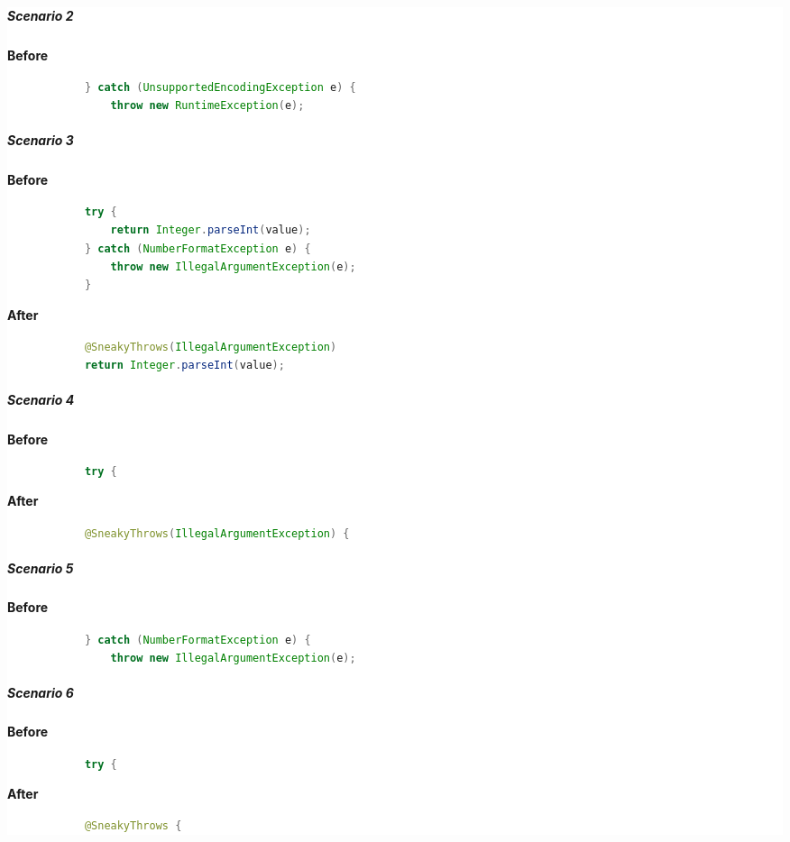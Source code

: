 
##### Scenario 2

**Before**
```java
            } catch (UnsupportedEncodingException e) {
                throw new RuntimeException(e);
```


##### Scenario 3

**Before**
```java
            try {
                return Integer.parseInt(value);
            } catch (NumberFormatException e) {
                throw new IllegalArgumentException(e);
            }
```

**After**
```java
            @SneakyThrows(IllegalArgumentException)
            return Integer.parseInt(value);
```


##### Scenario 4

**Before**
```java
            try {
```

**After**
```java
            @SneakyThrows(IllegalArgumentException) {
```


##### Scenario 5

**Before**
```java
            } catch (NumberFormatException e) {
                throw new IllegalArgumentException(e);
```


##### Scenario 6

**Before**
```java
            try {
```

**After**
```java
            @SneakyThrows {
```
